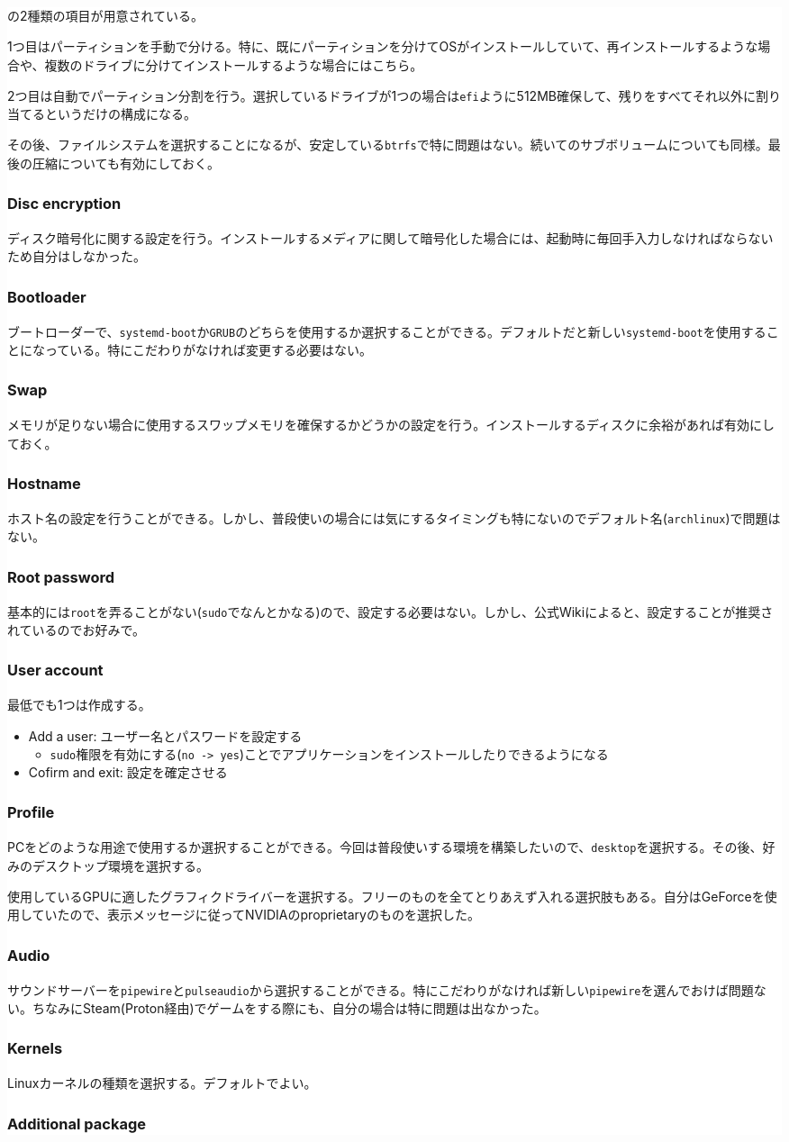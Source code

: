 の2種類の項目が用意されている。

1つ目はパーティションを手動で分ける。特に、既にパーティションを分けてOSがインストールしていて、再インストールするような場合や、複数のドライブに分けてインストールするような場合にはこちら。

2つ目は自動でパーティション分割を行う。選択しているドライブが1つの場合は`efi`ように512MB確保して、残りをすべてそれ以外に割り当てるというだけの構成になる。

その後、ファイルシステムを選択することになるが、安定している`btrfs`で特に問題はない。続いてのサブボリュームについても同様。最後の圧縮についても有効にしておく。

### Disc encryption

ディスク暗号化に関する設定を行う。インストールするメディアに関して暗号化した場合には、起動時に毎回手入力しなければならないため自分はしなかった。

### Bootloader

ブートローダーで、`systemd-boot`か`GRUB`のどちらを使用するか選択することができる。デフォルトだと新しい`systemd-boot`を使用することになっている。特にこだわりがなければ変更する必要はない。

### Swap

メモリが足りない場合に使用するスワップメモリを確保するかどうかの設定を行う。インストールするディスクに余裕があれば有効にしておく。

### Hostname

ホスト名の設定を行うことができる。しかし、普段使いの場合には気にするタイミングも特にないのでデフォルト名(`archlinux`)で問題はない。

### Root password

基本的には`root`を弄ることがない(`sudo`でなんとかなる)ので、設定する必要はない。しかし、公式Wikiによると、設定することが推奨されているのでお好みで。

### User account

最低でも1つは作成する。

- Add a user: ユーザー名とパスワードを設定する
  - `sudo`権限を有効にする(`no -> yes`)ことでアプリケーションをインストールしたりできるようになる
- Cofirm and exit: 設定を確定させる

### Profile

PCをどのような用途で使用するか選択することができる。今回は普段使いする環境を構築したいので、`desktop`を選択する。その後、好みのデスクトップ環境を選択する。

使用しているGPUに適したグラフィクドライバーを選択する。フリーのものを全てとりあえず入れる選択肢もある。自分はGeForceを使用していたので、表示メッセージに従ってNVIDIAのproprietaryのものを選択した。

### Audio

サウンドサーバーを`pipewire`と`pulseaudio`から選択することができる。特にこだわりがなければ新しい`pipewire`を選んでおけば問題ない。ちなみにSteam(Proton経由)でゲームをする際にも、自分の場合は特に問題は出なかった。

### Kernels

Linuxカーネルの種類を選択する。デフォルトでよい。

### Additional package
